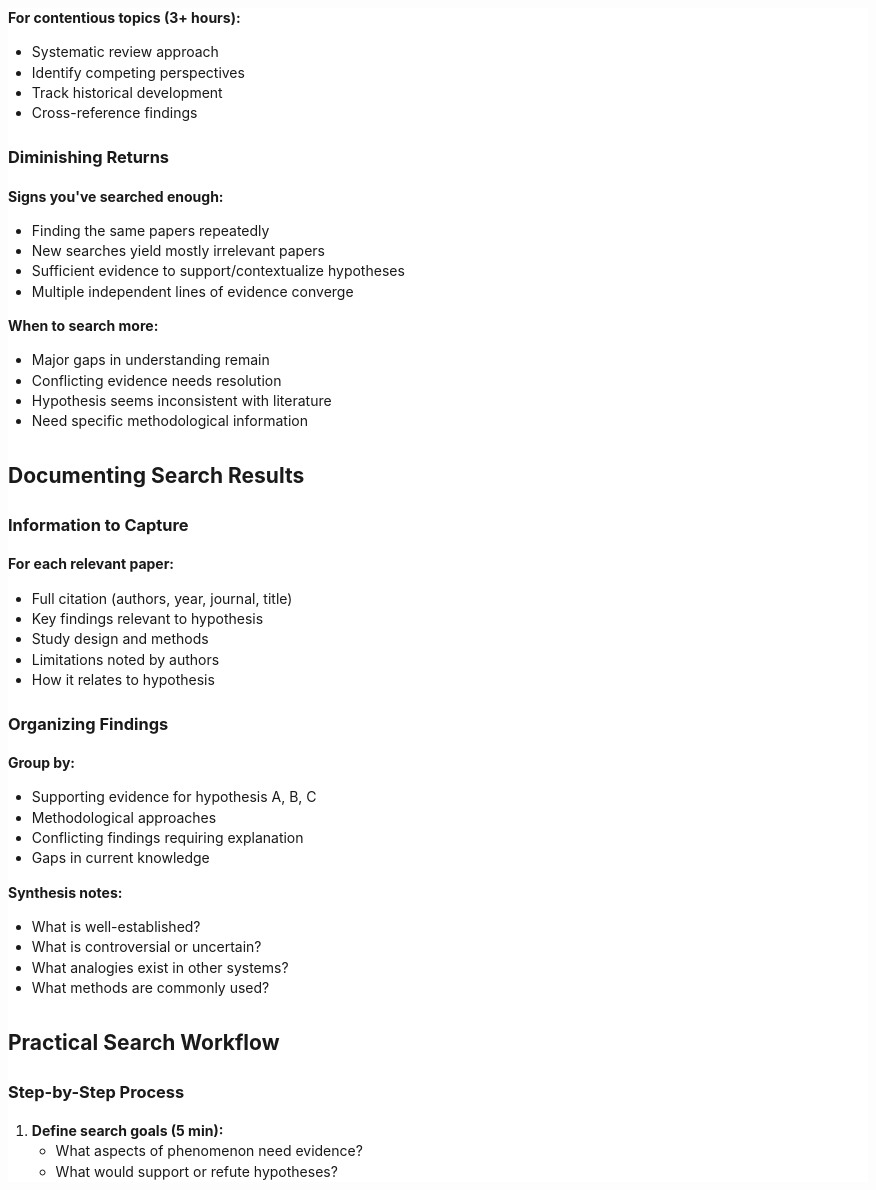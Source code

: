 **For contentious topics (3+ hours):**
- Systematic review approach
- Identify competing perspectives
- Track historical development
- Cross-reference findings

### Diminishing Returns

**Signs you've searched enough:**
- Finding the same papers repeatedly
- New searches yield mostly irrelevant papers
- Sufficient evidence to support/contextualize hypotheses
- Multiple independent lines of evidence converge

**When to search more:**
- Major gaps in understanding remain
- Conflicting evidence needs resolution
- Hypothesis seems inconsistent with literature
- Need specific methodological information

## Documenting Search Results

### Information to Capture

**For each relevant paper:**
- Full citation (authors, year, journal, title)
- Key findings relevant to hypothesis
- Study design and methods
- Limitations noted by authors
- How it relates to hypothesis

### Organizing Findings

**Group by:**
- Supporting evidence for hypothesis A, B, C
- Methodological approaches
- Conflicting findings requiring explanation
- Gaps in current knowledge

**Synthesis notes:**
- What is well-established?
- What is controversial or uncertain?
- What analogies exist in other systems?
- What methods are commonly used?

## Practical Search Workflow

### Step-by-Step Process

1. **Define search goals (5 min):**
   - What aspects of phenomenon need evidence?
   - What would support or refute hypotheses?
